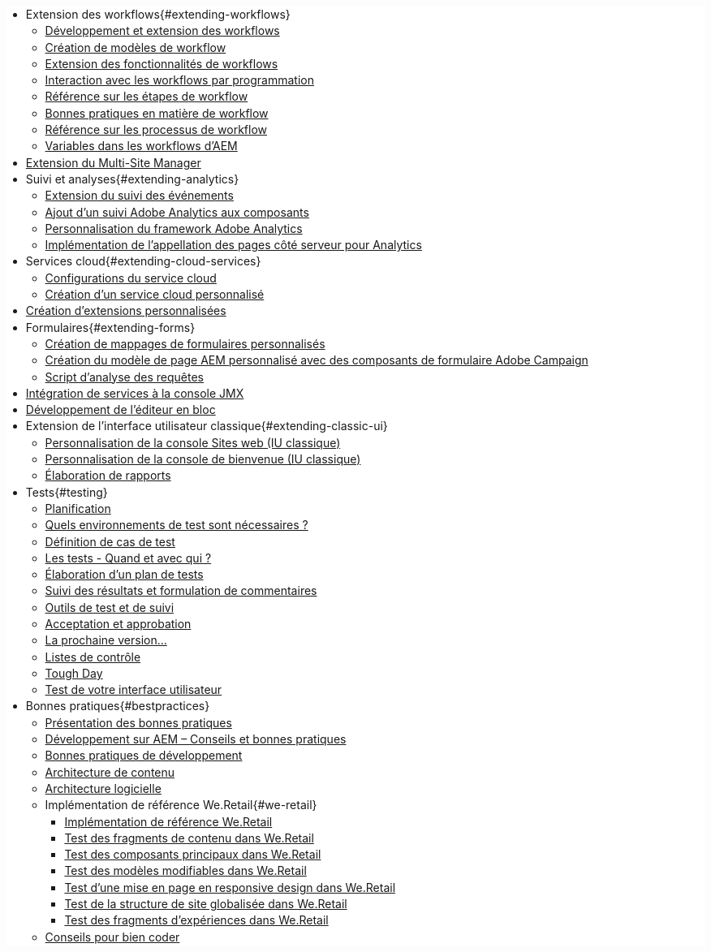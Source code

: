    + Extension des workflows{#extending-workflows}
      + [Développement et extension des workflows](workflows.md)
      + [Création de modèles de workflow](workflows-models.md)
      + [Extension des fonctionnalités de workflows](workflows-customizing-extending.md)
      + [Interaction avec les workflows par programmation](workflows-program-interaction.md)
      + [Référence sur les étapes de workflow](workflows-step-ref.md)
      + [Bonnes pratiques en matière de workflow](workflows-best-practices.md)
      + [Référence sur les processus de workflow](workflows-process-ref.md)
      + [Variables dans les workflows d’AEM](/help/sites-developing/using-variables-in-aem-workflows.md)
   + [Extension du Multi-Site Manager](extending-msm.md)
   + Suivi et analyses{#extending-analytics}
      + [Extension du suivi des événements](extending-analytics.md)
      + [Ajout d’un suivi Adobe Analytics aux composants](extending-analytics-components.md)
      + [Personnalisation du framework Adobe Analytics](extending-analytics-framework.md)
      + [Implémentation de l’appellation des pages côté serveur pour Analytics](extending-analytics-pa-naming.md)
   + Services cloud{#extending-cloud-services}
      + [Configurations du service cloud](extending-cloud-config.md)
      + [Création d’un service cloud personnalisé](extending-cloud-config-custom-cloud.md)
   + [Création d’extensions personnalisées](extending-campaign-extensions.md)
   + Formulaires{#extending-forms}
      + [Création de mappages de formulaires personnalisés](extending-campaign-form-mapping.md)
      + [Création du modèle de page AEM personnalisé avec des composants de formulaire Adobe Campaign](extending-campaign-custom-template.md)
      + [Script d’analyse des requêtes](analyze-request.md)
   + [Intégration de services à la console JMX](https://experienceleague.adobe.com/docs/experience-manager-65/developing/platform/jmx-integration.html?lang=fr)
   + [Développement de l’éditeur en bloc](https://experienceleague.adobe.com/docs/experience-manager-65/developing/platform/dev-bulk-editor.html?lang=fr)
   + Extension de l’interface utilisateur classique{#extending-classic-ui}
      + [Personnalisation de la console Sites web (IU classique)](customizing-siteadmin.md)
      + [Personnalisation de la console de bienvenue (IU classique)](customizing-the-welcome-console.md)
      + [Élaboration de rapports](https://experienceleague.adobe.com/docs/experience-manager-65/developing/platform/dev-reports.html?lang=fr)
+ Tests{#testing}
   + [Planification](planning.md)
   + [Quels environnements de test sont nécessaires ?](test-environments.md)
   + [Définition de cas de test](test-cases.md)
   + [Les tests - Quand et avec qui ?](when-who.md)
   + [Élaboration d’un plan de tests](test-plan.md)
   + [Suivi des résultats et formulation de commentaires](results-and-feedback.md)
   + [Outils de test et de suivi](tools.md)
   + [Acceptation et approbation](acceptance-signoff.md)
   + [La prochaine version…](the-next-release.md)
   + [Listes de contrôle](checklists.md)
   + [Tough Day](tough-day.md)
   + [Test de votre interface utilisateur](https://experienceleague.adobe.com/docs/experience-manager-65/developing/components/hobbes.html?lang=fr)
+ Bonnes pratiques{#bestpractices}
   + [Présentation des bonnes pratiques](best-practices.md)
   + [Développement sur AEM – Conseils et bonnes pratiques](https://experienceleague.adobe.com/docs/experience-manager-65/developing/introduction/dev-guidelines-bestpractices.html?lang=fr)
   + [Bonnes pratiques de développement](development-practices.md)
   + [Architecture de contenu](content-architecture.md)
   + [Architecture logicielle](software-architecture.md)
   + Implémentation de référence We.Retail{#we-retail}
      + [Implémentation de référence We.Retail](we-retail.md)
      + [Test des fragments de contenu dans We.Retail](we-retail-content-fragments.md)
      + [Test des composants principaux dans We.Retail](we-retail-core-components.md)
      + [Test des modèles modifiables dans We.Retail](we-retail-editable-templates.md)
      + [Test d’une mise en page en responsive design dans We.Retail](we-retail-responsive-layout.md)
      + [Test de la structure de site globalisée dans We.Retail](we-retail-globalized-site-structure.md)
      + [Test des fragments d’expériences dans We.Retail](we-retail-experience-fragments.md)
   + [Conseils pour bien coder](coding-tips.md)